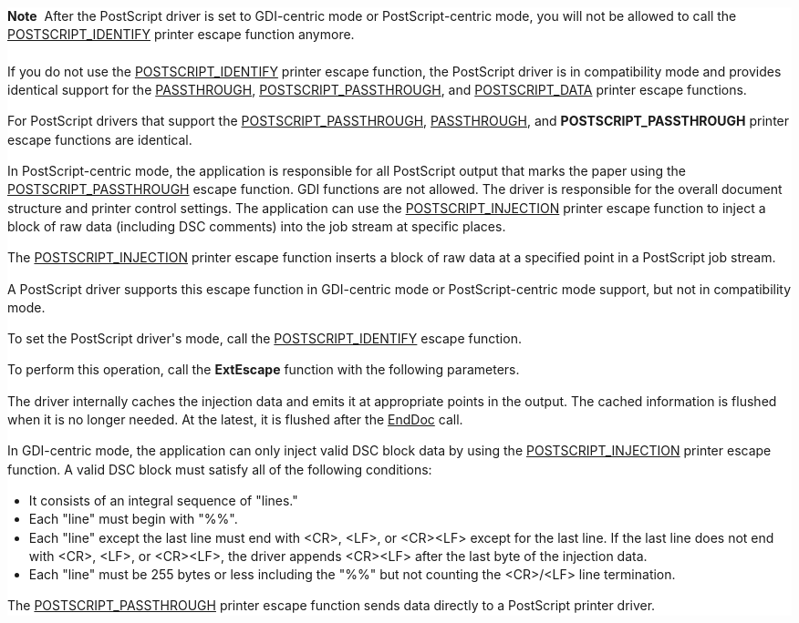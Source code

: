 <div class="alert"><b>Note</b>  After the PostScript driver is set to GDI-centric mode or PostScript-centric mode, you will not be allowed to call the <a href="https://msdn.microsoft.com/560e794d-3bf0-4242-b8d3-bc8dc1615afa">POSTSCRIPT_IDENTIFY</a> printer escape function anymore.</div>
<div> </div>
If you do not use the <a href="https://msdn.microsoft.com/560e794d-3bf0-4242-b8d3-bc8dc1615afa">POSTSCRIPT_IDENTIFY</a> printer escape function, the PostScript driver is in compatibility mode and provides identical support for the <a href="https://msdn.microsoft.com/d62fe4b3-b6ff-4431-ad75-20b252e456b3">PASSTHROUGH</a>, <a href="https://msdn.microsoft.com/5c120928-7e37-46fe-a915-598719dd9b03">POSTSCRIPT_PASSTHROUGH</a>, and <a href="https://msdn.microsoft.com/fed1ef68-d59c-43ca-ad39-e50afa14e2f0">POSTSCRIPT_DATA</a> printer escape functions.

For PostScript drivers that support the <a href="https://msdn.microsoft.com/5c120928-7e37-46fe-a915-598719dd9b03">POSTSCRIPT_PASSTHROUGH</a>, <a href="https://msdn.microsoft.com/d62fe4b3-b6ff-4431-ad75-20b252e456b3">PASSTHROUGH</a>, and <b>POSTSCRIPT_PASSTHROUGH</b> printer escape functions are identical.

In PostScript-centric mode, the application is responsible for all PostScript output that marks the paper using the <a href="https://msdn.microsoft.com/5c120928-7e37-46fe-a915-598719dd9b03">POSTSCRIPT_PASSTHROUGH</a> escape function. GDI functions are not allowed. The driver is responsible for the overall document structure and printer control settings. The application can use the <a href="https://msdn.microsoft.com/8d58efd4-6515-4ccb-9790-9bb8d02cce89">POSTSCRIPT_INJECTION</a> printer escape function to inject a block of raw data (including DSC comments) into the job stream at specific places.

The <a href="https://msdn.microsoft.com/8d58efd4-6515-4ccb-9790-9bb8d02cce89">POSTSCRIPT_INJECTION</a> printer escape function inserts a block of raw data at a specified point in a PostScript job stream.

A PostScript driver supports this escape function in GDI-centric mode or PostScript-centric mode support, but not  in compatibility mode.

To set the PostScript driver's mode, call the <a href="https://msdn.microsoft.com/560e794d-3bf0-4242-b8d3-bc8dc1615afa">POSTSCRIPT_IDENTIFY</a> escape function.

To perform this operation, call the <b>ExtEscape</b> function with the following parameters.

The driver internally caches the injection data and emits it at appropriate points in the output. The cached information is flushed when it is no longer needed. At the latest, it is flushed after the <a href="https://msdn.microsoft.com/bf63ea0f-cc73-4943-9c84-52b3b77e141c">EndDoc</a> call.

In GDI-centric mode, the application can only inject valid DSC block data by using the <a href="https://msdn.microsoft.com/8d58efd4-6515-4ccb-9790-9bb8d02cce89">POSTSCRIPT_INJECTION</a> printer escape function. A valid DSC block must satisfy all of the following conditions:

<ul>
<li>It consists of an integral sequence of "lines."</li>
<li>Each "line" must begin with "%%".</li>
<li>Each "line" except the last line must end with &lt;CR&gt;, &lt;LF&gt;, or &lt;CR&gt;&lt;LF&gt; except for the last line. If the last line does not end with &lt;CR&gt;, &lt;LF&gt;, or &lt;CR&gt;&lt;LF&gt;, the driver appends &lt;CR&gt;&lt;LF&gt; after the last byte of the injection data.</li>
<li>Each "line" must be 255 bytes or less including the "%%" but not counting the &lt;CR&gt;/&lt;LF&gt; line termination.</li>
</ul>
The <a href="https://msdn.microsoft.com/5c120928-7e37-46fe-a915-598719dd9b03">POSTSCRIPT_PASSTHROUGH</a> printer escape function sends data directly to a PostScript printer driver.
